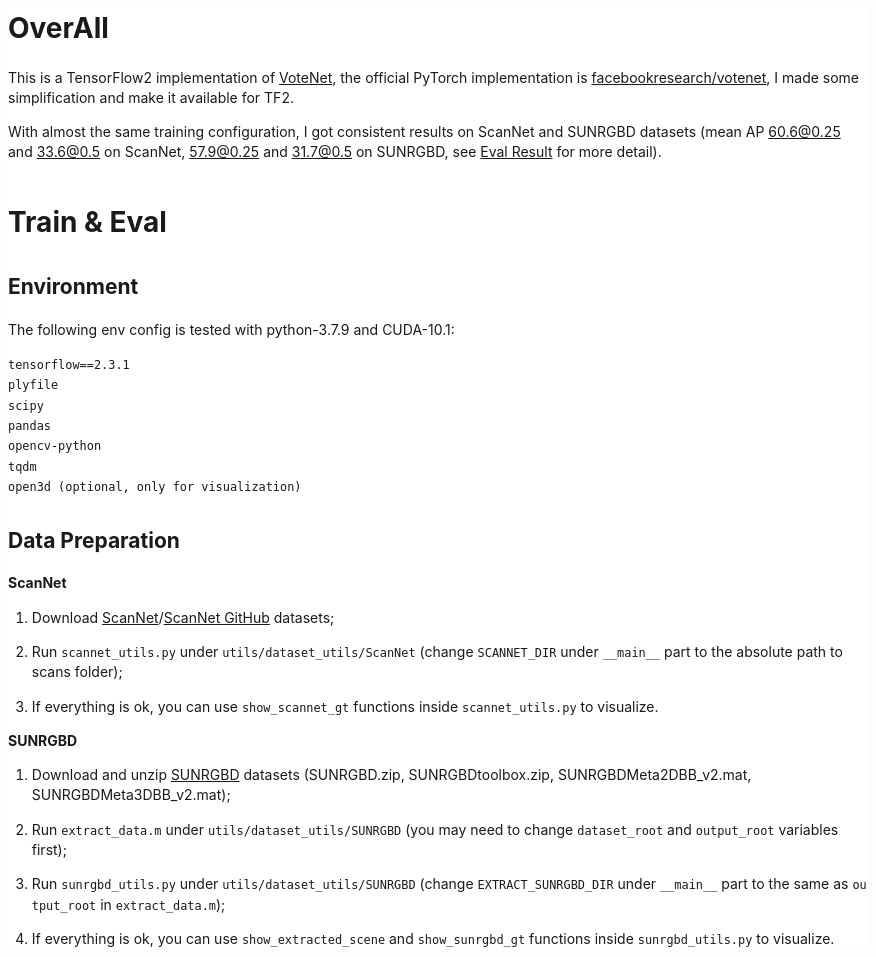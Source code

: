 # OverAll

This is a TensorFlow2 implementation of [VoteNet](https://openaccess.thecvf.com/content_ICCV_2019/html/Qi_Deep_Hough_Voting_for_3D_Object_Detection_in_Point_Clouds_ICCV_2019_paper.html), the official PyTorch implementation is [facebookresearch/votenet](https://github.com/facebookresearch/votenet), I made some simplification and make it available for TF2.

With almost the same training configuration, I got consistent results on ScanNet and SUNRGBD datasets (mean AP 60.6@0.25 and 33.6@0.5 on ScanNet, 57.9@0.25 and 31.7@0.5 on SUNRGBD, see [Eval Result](#eval-result) for more detail).

# Train & Eval

## Environment

The following env config is tested with python-3.7.9 and CUDA-10.1:

``` text
tensorflow==2.3.1
plyfile
scipy
pandas
opencv-python
tqdm
open3d (optional, only for visualization)
```

## Data Preparation

**ScanNet**

1. Download [ScanNet](http://www.scan-net.org/)/[ScanNet GitHub](https://github.com/ScanNet/ScanNet) datasets;

2. Run `scannet_utils.py` under `utils/dataset_utils/ScanNet` (change `SCANNET_DIR` under `__main__` part to the absolute path to scans folder);

3. If everything is ok, you can use `show_scannet_gt` functions inside `scannet_utils.py` to visualize.

**SUNRGBD**

1. Download and unzip [SUNRGBD](http://rgbd.cs.princeton.edu/data/) datasets (SUNRGBD.zip, SUNRGBDtoolbox.zip, SUNRGBDMeta2DBB_v2.mat, SUNRGBDMeta3DBB_v2.mat);

2. Run `extract_data.m` under `utils/dataset_utils/SUNRGBD` (you may need to change `dataset_root` and `output_root` variables first);

3. Run `sunrgbd_utils.py` under `utils/dataset_utils/SUNRGBD` (change `EXTRACT_SUNRGBD_DIR` under `__main__` part to the same as `output_root` in `extract_data.m`);

4. If everything is ok, you can use `show_extracted_scene` and `show_sunrgbd_gt` functions inside `sunrgbd_utils.py` to visualize.
